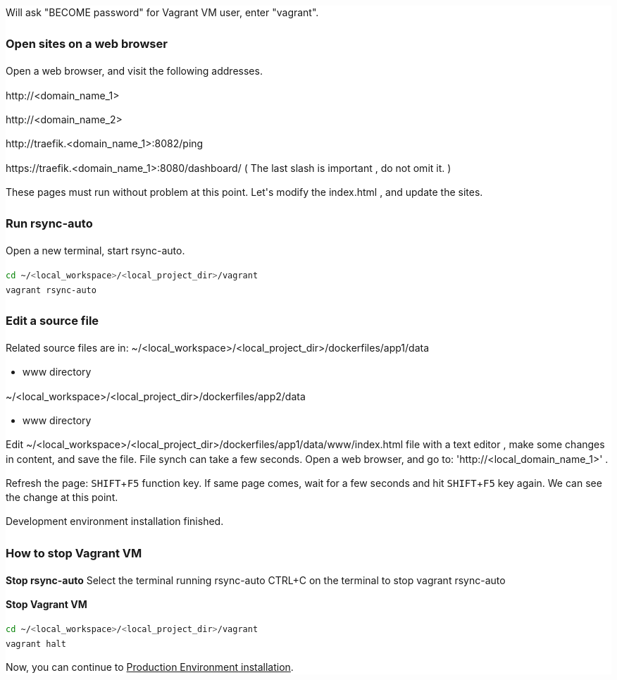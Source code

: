 Will ask "BECOME password" for Vagrant VM user, enter "vagrant".


### Open sites on a web browser
Open a web browser, and visit the following addresses.

http://<domain_name_1>

http://<domain_name_2>

http://traefik.<domain_name_1>:8082/ping

https://traefik.<domain_name_1>:8080/dashboard/
( The last slash is important , do not omit it. )

These pages must run without problem at this point. Let's modify the index.html , and update the sites.

### Run rsync-auto
Open a new terminal, start rsync-auto.
```bash
cd ~/<local_workspace>/<local_project_dir>/vagrant
vagrant rsync-auto
```

### Edit a source file
Related source files are in:
~/<local_workspace>/<local_project_dir>/dockerfiles/app1/data
  - www directory

~/<local_workspace>/<local_project_dir>/dockerfiles/app2/data
  - www directory

Edit ~/<local_workspace>/<local_project_dir>/dockerfiles/app1/data/www/index.html file with a text editor , make some changes in content, and save the file. File synch can take a few seconds. Open a web browser, and go to: 'http://<local_domain_name_1>' .

Refresh the page: <kbd>SHIFT</kbd>+<kbd>F5</kbd> function key.
If same page comes, wait for a few seconds and hit <kbd>SHIFT</kbd>+<kbd>F5</kbd> key again. We can see the change at this point.

Development environment installation finished.

### How to stop Vagrant VM

**Stop rsync-auto**
Select the terminal running rsync-auto
CTRL+C on the terminal to stop vagrant rsync-auto

**Stop Vagrant VM**
```bash
cd ~/<local_workspace>/<local_project_dir>/vagrant
vagrant halt
```

Now, you can continue to [Production Environment installation](install_prod.md).
